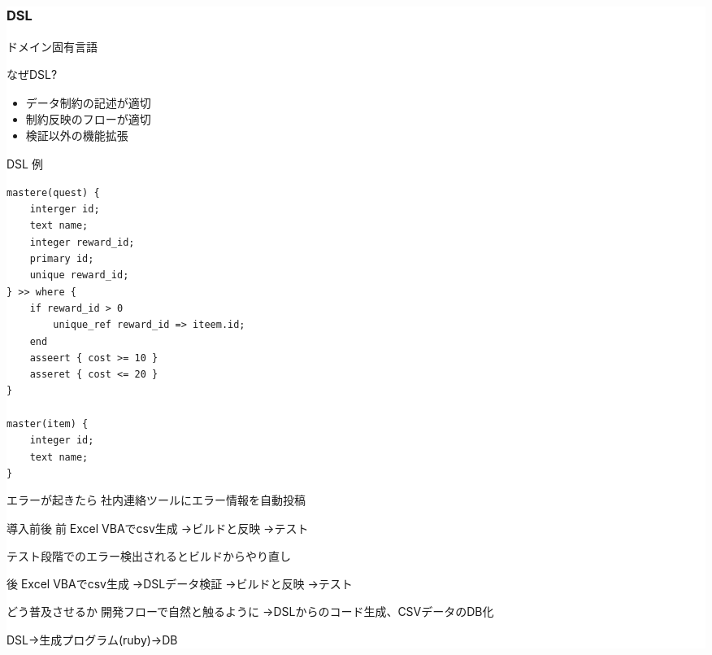 ### DSL
ドメイン固有言語

なぜDSL?
* データ制約の記述が適切
* 制約反映のフローが適切
* 検証以外の機能拡張

DSL 例
```
mastere(quest) {
    interger id;
    text name;
    integer reward_id;
    primary id;
    unique reward_id;
} >> where {
    if reward_id > 0
        unique_ref reward_id => iteem.id;
    end
    asseert { cost >= 10 }
    asseret { cost <= 20 }
}

master(item) {
    integer id;
    text name;
}

```

エラーが起きたら
社内連絡ツールにエラー情報を自動投稿

導入前後
前
Excel VBAでcsv生成
→ビルドと反映
→テスト

テスト段階でのエラー検出されるとビルドからやり直し

後
Excel VBAでcsv生成
→DSLデータ検証
→ビルドと反映
→テスト


どう普及させるか
開発フローで自然と触るように
→DSLからのコード生成、CSVデータのDB化 

DSL→生成プログラム(ruby)→DB
